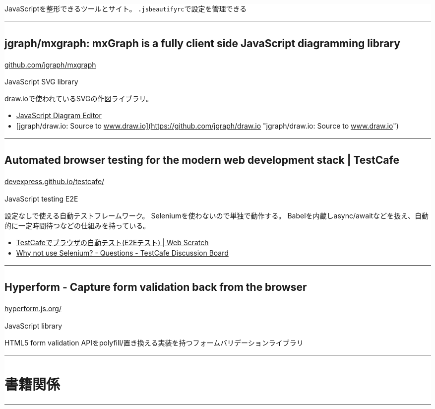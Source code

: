 JavaScriptを整形できるツールとサイト。 `.jsbeautifyrc`で設定を管理できる

----

## jgraph/mxgraph: mxGraph is a fully client side JavaScript diagramming library
[github.com/jgraph/mxgraph](https://github.com/jgraph/mxgraph "jgraph/mxgraph: mxGraph is a fully client side JavaScript diagramming library")

<p class="jser-tags jser-tag-icon"><span class="jser-tag">JavaScript</span> <span class="jser-tag">SVG</span> <span class="jser-tag">library</span></p>

draw.ioで使われているSVGの作図ライブラリ。

- [JavaScript Diagram Editor](https://jgraph.github.io/mxgraph/javascript/ "JavaScript Diagram Editor")
- [jgraph/draw.io: Source to www.draw.io](https://github.com/jgraph/draw.io "jgraph/draw.io: Source to www.draw.io")

----

## Automated browser testing for the modern web development stack | TestCafe
[devexpress.github.io/testcafe/](http://devexpress.github.io/testcafe/ "Automated browser testing for the modern web development stack | TestCafe")

<p class="jser-tags jser-tag-icon"><span class="jser-tag">JavaScript</span> <span class="jser-tag">testing</span> <span class="jser-tag">E2E</span></p>

設定なしで使える自動テストフレームワーク。
Seleniumを使わないので単独で動作する。
Babelを内蔵しasync/awaitなどを扱え、自動的に一定時間待つなどの仕組みを持っている。

- [TestCafeでブラウザの自動テスト(E2Eテスト) | Web Scratch](http://efcl.info/2016/10/23/testcafe/ "TestCafeでブラウザの自動テスト(E2Eテスト) | Web Scratch")
- [Why not use Selenium? - Questions - TestCafe Discussion Board](https://testcafe-discuss.devexpress.com/t/why-not-use-selenium/47/2 "Why not use Selenium? - Questions - TestCafe Discussion Board")

----

## Hyperform - Capture form validation back from the browser
[hyperform.js.org/](https://hyperform.js.org/ "Hyperform - Capture form validation back from the browser")

<p class="jser-tags jser-tag-icon"><span class="jser-tag">JavaScript</span> <span class="jser-tag">library</span></p>

HTML5 form validation APIをpolyfill/置き換える実装を持つフォームバリデーションライブラリ

----
<h1 class="site-genre">書籍関係</h1>

----
